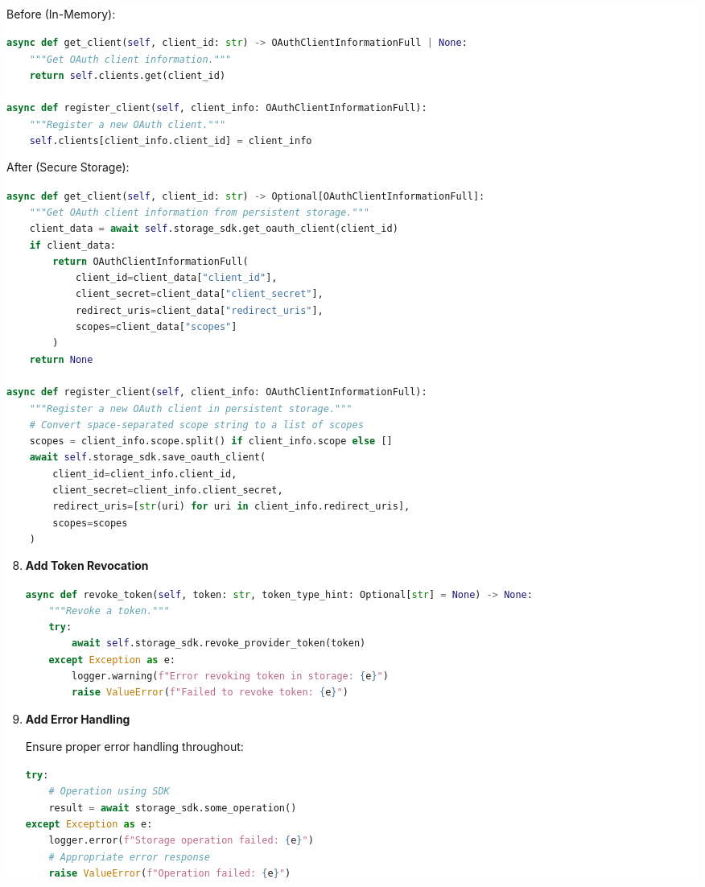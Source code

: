    Before (In-Memory):
   ```python
   async def get_client(self, client_id: str) -> OAuthClientInformationFull | None:
       """Get OAuth client information."""
       return self.clients.get(client_id)

   async def register_client(self, client_info: OAuthClientInformationFull):
       """Register a new OAuth client."""
       self.clients[client_info.client_id] = client_info
   ```

   After (Secure Storage):
   ```python
   async def get_client(self, client_id: str) -> Optional[OAuthClientInformationFull]:
       """Get OAuth client information from persistent storage."""
       client_data = await self.storage_sdk.get_oauth_client(client_id)
       if client_data:
           return OAuthClientInformationFull(
               client_id=client_data["client_id"],
               client_secret=client_data["client_secret"],
               redirect_uris=client_data["redirect_uris"],
               scopes=client_data["scopes"]
           )
       return None

   async def register_client(self, client_info: OAuthClientInformationFull):
       """Register a new OAuth client in persistent storage."""
       # Convert space-separated scope string to a list of scopes
       scopes = client_info.scope.split() if client_info.scope else []
       await self.storage_sdk.save_oauth_client(
           client_id=client_info.client_id,
           client_secret=client_info.client_secret,
           redirect_uris=[str(uri) for uri in client_info.redirect_uris],
           scopes=scopes
       )
   ```

8. **Add Token Revocation**

   ```python
   async def revoke_token(self, token: str, token_type_hint: Optional[str] = None) -> None:
       """Revoke a token."""
       try:
           await self.storage_sdk.revoke_provider_token(token)
       except Exception as e:
           logger.warning(f"Error revoking token in storage: {e}")
           raise ValueError(f"Failed to revoke token: {e}")
   ```

9. **Add Error Handling**

   Ensure proper error handling throughout:
   
   ```python
   try:
       # Operation using SDK
       result = await storage_sdk.some_operation()
   except Exception as e:
       logger.error(f"Storage operation failed: {e}")
       # Appropriate error response
       raise ValueError(f"Operation failed: {e}")
   ```
